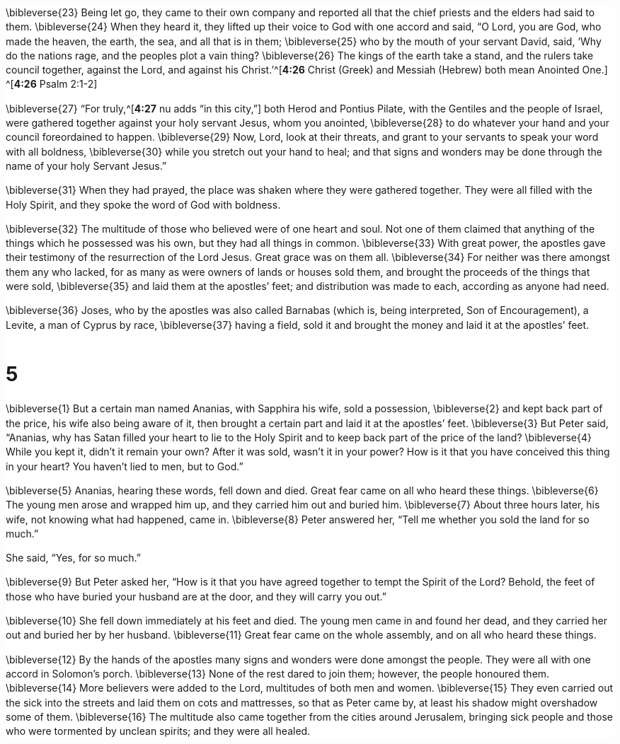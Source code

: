 \bibleverse{23} Being let go, they came to their own company and reported all that the chief priests and the elders had said to them. \bibleverse{24} When they heard it, they lifted up their voice to God with one accord and said, “O Lord, you are God, who made the heaven, the earth, the sea, and all that is in them; \bibleverse{25} who by the mouth of your servant David, said, ‘Why do the nations rage, and the peoples plot a vain thing? \bibleverse{26} The kings of the earth take a stand, and the rulers take council together, against the Lord, and against his Christ.’^[**4:26** Christ (Greek) and Messiah (Hebrew) both mean Anointed One.] ^[**4:26** Psalm 2:1-2] 

\bibleverse{27} “For truly,^[**4:27** nu adds “in this city,”] both Herod and Pontius Pilate, with the Gentiles and the people of Israel, were gathered together against your holy servant Jesus, whom you anointed, \bibleverse{28} to do whatever your hand and your council foreordained to happen. \bibleverse{29} Now, Lord, look at their threats, and grant to your servants to speak your word with all boldness, \bibleverse{30} while you stretch out your hand to heal; and that signs and wonders may be done through the name of your holy Servant Jesus.” 

\bibleverse{31} When they had prayed, the place was shaken where they were gathered together. They were all filled with the Holy Spirit, and they spoke the word of God with boldness. 

\bibleverse{32} The multitude of those who believed were of one heart and soul. Not one of them claimed that anything of the things which he possessed was his own, but they had all things in common. \bibleverse{33} With great power, the apostles gave their testimony of the resurrection of the Lord Jesus. Great grace was on them all. \bibleverse{34} For neither was there amongst them any who lacked, for as many as were owners of lands or houses sold them, and brought the proceeds of the things that were sold, \bibleverse{35} and laid them at the apostles’ feet; and distribution was made to each, according as anyone had need. 

\bibleverse{36} Joses, who by the apostles was also called Barnabas (which is, being interpreted, Son of Encouragement), a Levite, a man of Cyprus by race, \bibleverse{37} having a field, sold it and brought the money and laid it at the apostles’ feet. 

# 5 
\bibleverse{1} But a certain man named Ananias, with Sapphira his wife, sold a possession, \bibleverse{2} and kept back part of the price, his wife also being aware of it, then brought a certain part and laid it at the apostles’ feet. \bibleverse{3} But Peter said, “Ananias, why has Satan filled your heart to lie to the Holy Spirit and to keep back part of the price of the land? \bibleverse{4} While you kept it, didn’t it remain your own? After it was sold, wasn’t it in your power? How is it that you have conceived this thing in your heart? You haven’t lied to men, but to God.” 

\bibleverse{5} Ananias, hearing these words, fell down and died. Great fear came on all who heard these things. \bibleverse{6} The young men arose and wrapped him up, and they carried him out and buried him. \bibleverse{7} About three hours later, his wife, not knowing what had happened, came in. \bibleverse{8} Peter answered her, “Tell me whether you sold the land for so much.” 

She said, “Yes, for so much.” 

\bibleverse{9} But Peter asked her, “How is it that you have agreed together to tempt the Spirit of the Lord? Behold, the feet of those who have buried your husband are at the door, and they will carry you out.” 

\bibleverse{10} She fell down immediately at his feet and died. The young men came in and found her dead, and they carried her out and buried her by her husband. \bibleverse{11} Great fear came on the whole assembly, and on all who heard these things. 

\bibleverse{12} By the hands of the apostles many signs and wonders were done amongst the people. They were all with one accord in Solomon’s porch. \bibleverse{13} None of the rest dared to join them; however, the people honoured them. \bibleverse{14} More believers were added to the Lord, multitudes of both men and women. \bibleverse{15} They even carried out the sick into the streets and laid them on cots and mattresses, so that as Peter came by, at least his shadow might overshadow some of them. \bibleverse{16} The multitude also came together from the cities around Jerusalem, bringing sick people and those who were tormented by unclean spirits; and they were all healed. 
